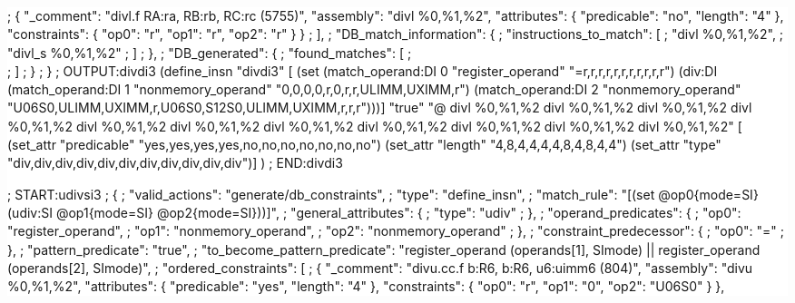 ;       { "_comment": "divl.f RA:ra, RB:rb, RC:rc (5755)", "assembly": "divl %0,%1,%2", "attributes":   { "predicable": "no", "length": "4" }, "constraints":   { "op0": "r", "op1": "r", "op2": "r" } }
;   ],
;   "DB_match_information":   {
;     "instructions_to_match": [
;       "divl %0,%1,%2",
;       "divl_s %0,%1,%2"
;     ]
;     },
;   "DB_generated":   {
;     "found_matches": [
;     
;     ]
;     }
;   }
; OUTPUT:divdi3
(define_insn "divdi3" [
    (set 
      (match_operand:DI 0 "register_operand" "=r,r,r,r,r,r,r,r,r,r,r") 
      (div:DI 
        (match_operand:DI 1 "nonmemory_operand" "0,0,0,0,r,0,r,r,ULIMM,UXIMM,r") 
        (match_operand:DI 2 "nonmemory_operand" "U06S0,ULIMM,UXIMM,r,U06S0,S12S0,ULIMM,UXIMM,r,r,r")))]
 "true" "@
  divl %0,%1,%2
  divl %0,%1,%2
  divl %0,%1,%2
  divl %0,%1,%2
  divl %0,%1,%2
  divl %0,%1,%2
  divl %0,%1,%2
  divl %0,%1,%2
  divl %0,%1,%2
  divl %0,%1,%2
  divl %0,%1,%2" [
    (set_attr "predicable" "yes,yes,yes,yes,no,no,no,no,no,no,no")
    (set_attr "length" "4,8,4,4,4,4,8,4,8,4,4")
    (set_attr "type" "div,div,div,div,div,div,div,div,div,div,div")]
)
; END:divdi3

; START:udivsi3
;   {
;   "valid_actions": "generate/db_constraints",
;   "type": "define_insn",
;   "match_rule": "[(set @op0{mode=SI} (udiv:SI @op1{mode=SI} @op2{mode=SI}))]",
;   "general_attributes":   {
;     "type": "udiv"
;     },
;   "operand_predicates":   {
;     "op0": "register_operand",
;     "op1": "nonmemory_operand",
;     "op2": "nonmemory_operand"
;     },
;   "constraint_predecessor":   {
;     "op0": "="
;     },
;   "pattern_predicate": "true",
;   "to_become_pattern_predicate": "register_operand (operands[1], SImode) || register_operand (operands[2], SImode)",
;   "ordered_constraints": [
;       { "_comment": "divu.cc.f b:R6, b:R6, u6:uimm6 (804)", "assembly": "divu %0,%1,%2", "attributes":   { "predicable": "yes", "length": "4" }, "constraints":   { "op0": "r", "op1": "0", "op2": "U06S0" } },